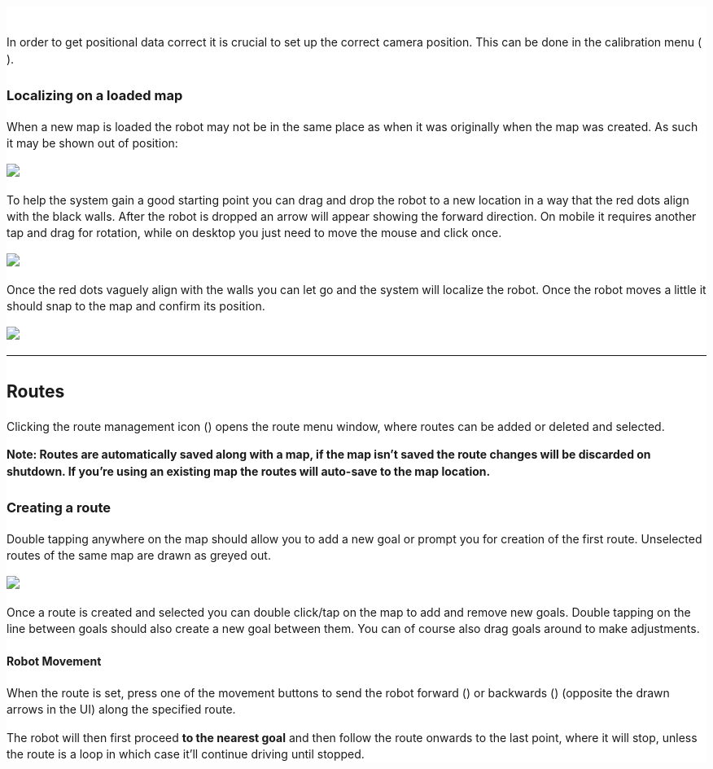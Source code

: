 <img src="assets/ezmap/landmark.png" alt="" width="80">

In order to get positional data correct it is crucial to set up the correct camera position. This can be done in the calibration menu (<img src="assets/ezmap/calibrations.svg" alt="" width="35">).

### Localizing on a loaded map
When a new map is loaded the robot may not be in the same place as when it was originally when the map was created. As such it may be shown out of position:

![](../../assets/ezmap/wack.png)

To help the system gain a good starting point you can drag and drop the robot to a new location in a way that the red dots align with the black walls. After the robot is dropped an arrow will appear showing the forward direction. On mobile it requires another tap and drag for rotation, while on desktop you just need to move the mouse and click once.

![](../../assets/ezmap/unwack.png)


Once the red dots vaguely align with the walls you can let go and the system will localize the robot. Once the robot moves a little it should snap to the map and confirm its position.

![](../../assets/ezmap/unwack2.png)

<hr>


## Routes

Clicking the route management icon (<img src="assets/ezmap/routes.png" alt="" width="40">) opens the route menu window, where routes can be added or deleted and selected. 

**Note: Routes are automatically saved along with a map, if the map isn’t saved the route changes will be discarded on shutdown. If you’re using an existing map the routes will auto-save to the map location.**

### Creating a route

Double tapping anywhere on the map should allow you to add a new goal or prompt you for creation of the first route. Unselected routes of the same map are drawn as greyed out.

![](../../assets/ezmap/routeintro.png)

Once a route is created and selected you can double click/tap on the map to add and remove new goals. Double tapping on the line between goals should also create a new goal between them. You can of course also drag goals around to make adjustments.

#### Robot Movement

When the route is set, press one of the movement buttons to send the robot forward (<img src="assets/ezmap/go.png" alt="" width="35">) or backwards (<img src="assets/ezmap/back.png" alt="" width="35">) (opposite the drawn arrows in the UI) along the specified route.

The robot will then first proceed **to the nearest goal** and then follow the route onwards to the last point, where it will stop, unless the route is a loop in which case it’ll continue driving until stopped.
